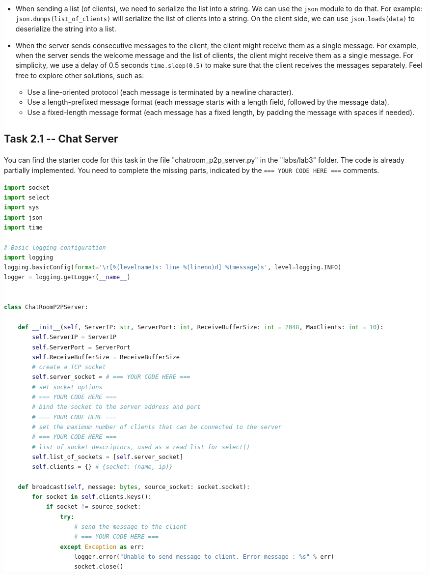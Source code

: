 
- When sending a list (of clients), we need to serialize the list into a string. We can use the `json` module to do that. For example: `json.dumps(list_of_clients)` will serialize the list of clients into a string. On the client side, we can use `json.loads(data)` to deserialize the string into a list.

- When the server sends consecutive messages to the client, the client might receive them as a single message. For example, when the server sends the welcome message and the list of clients, the client might receive them as a single message. For simplicity, we use a delay of 0.5 seconds `time.sleep(0.5)` to make sure that the client receives the messages separately. Feel free to explore other solutions, such as:
  - Use a line-oriented protocol (each message is terminated by a newline character).
  - Use a length-prefixed message format (each message starts with a length field, followed by the message data).
  - Use a fixed-length message format (each message has a fixed length, by padding the message with spaces if needed).



## Task 2.1 --  Chat Server

You can find the starter code for this task in the file "chatroom_p2p_server.py" in the "labs/lab3" folder. The code is already partially implemented. You need to complete the missing parts, indicated by the `=== YOUR CODE HERE ===` comments.

```python
import socket
import select
import sys
import json
import time

# Basic logging configuration
import logging
logging.basicConfig(format='\r[%(levelname)s: line %(lineno)d] %(message)s', level=logging.INFO)
logger = logging.getLogger(__name__)


class ChatRoomP2PServer:

    def __init__(self, ServerIP: str, ServerPort: int, ReceiveBufferSize: int = 2048, MaxClients: int = 10):
        self.ServerIP = ServerIP
        self.ServerPort = ServerPort
        self.ReceiveBufferSize = ReceiveBufferSize
        # create a TCP socket
        self.server_socket = # === YOUR CODE HERE ===
        # set socket options 
        # === YOUR CODE HERE ===
        # bind the socket to the server address and port
        # === YOUR CODE HERE ===
        # set the maximum number of clients that can be connected to the server
        # === YOUR CODE HERE ===
        # list of socket descriptors, used as a read list for select()
        self.list_of_sockets = [self.server_socket]
        self.clients = {} # {socket: (name, ip)}

    def broadcast(self, message: bytes, source_socket: socket.socket):
        for socket in self.clients.keys():
            if socket != source_socket:
                try:
                    # send the message to the client
                    # === YOUR CODE HERE ===
                except Exception as err:
                    logger.error("Unable to send message to client. Error message : %s" % err)
                    socket.close()
```